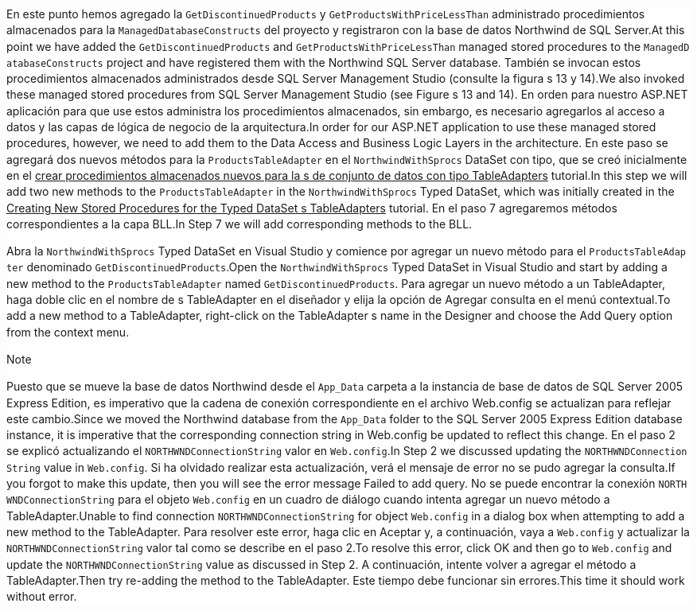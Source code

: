 <span data-ttu-id="4378b-303">En este punto hemos agregado la `GetDiscontinuedProducts` y `GetProductsWithPriceLessThan` administrado procedimientos almacenados para la `ManagedDatabaseConstructs` del proyecto y registraron con la base de datos Northwind de SQL Server.</span><span class="sxs-lookup"><span data-stu-id="4378b-303">At this point we have added the `GetDiscontinuedProducts` and `GetProductsWithPriceLessThan` managed stored procedures to the `ManagedDatabaseConstructs` project and have registered them with the Northwind SQL Server database.</span></span> <span data-ttu-id="4378b-304">También se invocan estos procedimientos almacenados administrados desde SQL Server Management Studio (consulte la figura s 13 y 14).</span><span class="sxs-lookup"><span data-stu-id="4378b-304">We also invoked these managed stored procedures from SQL Server Management Studio (see Figure s 13 and 14).</span></span> <span data-ttu-id="4378b-305">En orden para nuestro ASP.NET aplicación para que use estos administra los procedimientos almacenados, sin embargo, es necesario agregarlos al acceso a datos y las capas de lógica de negocio de la arquitectura.</span><span class="sxs-lookup"><span data-stu-id="4378b-305">In order for our ASP.NET application to use these managed stored procedures, however, we need to add them to the Data Access and Business Logic Layers in the architecture.</span></span> <span data-ttu-id="4378b-306">En este paso se agregará dos nuevos métodos para la `ProductsTableAdapter` en el `NorthwindWithSprocs` DataSet con tipo, que se creó inicialmente en el [crear procedimientos almacenados nuevos para la s de conjunto de datos con tipo TableAdapters](creating-new-stored-procedures-for-the-typed-dataset-s-tableadapters-cs.md) tutorial.</span><span class="sxs-lookup"><span data-stu-id="4378b-306">In this step we will add two new methods to the `ProductsTableAdapter` in the `NorthwindWithSprocs` Typed DataSet, which was initially created in the [Creating New Stored Procedures for the Typed DataSet s TableAdapters](creating-new-stored-procedures-for-the-typed-dataset-s-tableadapters-cs.md) tutorial.</span></span> <span data-ttu-id="4378b-307">En el paso 7 agregaremos métodos correspondientes a la capa BLL.</span><span class="sxs-lookup"><span data-stu-id="4378b-307">In Step 7 we will add corresponding methods to the BLL.</span></span>

<span data-ttu-id="4378b-308">Abra la `NorthwindWithSprocs` Typed DataSet en Visual Studio y comience por agregar un nuevo método para el `ProductsTableAdapter` denominado `GetDiscontinuedProducts`.</span><span class="sxs-lookup"><span data-stu-id="4378b-308">Open the `NorthwindWithSprocs` Typed DataSet in Visual Studio and start by adding a new method to the `ProductsTableAdapter` named `GetDiscontinuedProducts`.</span></span> <span data-ttu-id="4378b-309">Para agregar un nuevo método a un TableAdapter, haga doble clic en el nombre de s TableAdapter en el diseñador y elija la opción de Agregar consulta en el menú contextual.</span><span class="sxs-lookup"><span data-stu-id="4378b-309">To add a new method to a TableAdapter, right-click on the TableAdapter s name in the Designer and choose the Add Query option from the context menu.</span></span>

> [!NOTE]
> <span data-ttu-id="4378b-310">Puesto que se mueve la base de datos Northwind desde el `App_Data` carpeta a la instancia de base de datos de SQL Server 2005 Express Edition, es imperativo que la cadena de conexión correspondiente en el archivo Web.config se actualizan para reflejar este cambio.</span><span class="sxs-lookup"><span data-stu-id="4378b-310">Since we moved the Northwind database from the `App_Data` folder to the SQL Server 2005 Express Edition database instance, it is imperative that the corresponding connection string in Web.config be updated to reflect this change.</span></span> <span data-ttu-id="4378b-311">En el paso 2 se explicó actualizando el `NORTHWNDConnectionString` valor en `Web.config`.</span><span class="sxs-lookup"><span data-stu-id="4378b-311">In Step 2 we discussed updating the `NORTHWNDConnectionString` value in `Web.config`.</span></span> <span data-ttu-id="4378b-312">Si ha olvidado realizar esta actualización, verá el mensaje de error no se pudo agregar la consulta.</span><span class="sxs-lookup"><span data-stu-id="4378b-312">If you forgot to make this update, then you will see the error message Failed to add query.</span></span> <span data-ttu-id="4378b-313">No se puede encontrar la conexión `NORTHWNDConnectionString` para el objeto `Web.config` en un cuadro de diálogo cuando intenta agregar un nuevo método a TableAdapter.</span><span class="sxs-lookup"><span data-stu-id="4378b-313">Unable to find connection `NORTHWNDConnectionString` for object `Web.config` in a dialog box when attempting to add a new method to the TableAdapter.</span></span> <span data-ttu-id="4378b-314">Para resolver este error, haga clic en Aceptar y, a continuación, vaya a `Web.config` y actualizar la `NORTHWNDConnectionString` valor tal como se describe en el paso 2.</span><span class="sxs-lookup"><span data-stu-id="4378b-314">To resolve this error, click OK and then go to `Web.config` and update the `NORTHWNDConnectionString` value as discussed in Step 2.</span></span> <span data-ttu-id="4378b-315">A continuación, intente volver a agregar el método a TableAdapter.</span><span class="sxs-lookup"><span data-stu-id="4378b-315">Then try re-adding the method to the TableAdapter.</span></span> <span data-ttu-id="4378b-316">Este tiempo debe funcionar sin errores.</span><span class="sxs-lookup"><span data-stu-id="4378b-316">This time it should work without error.</span></span>
